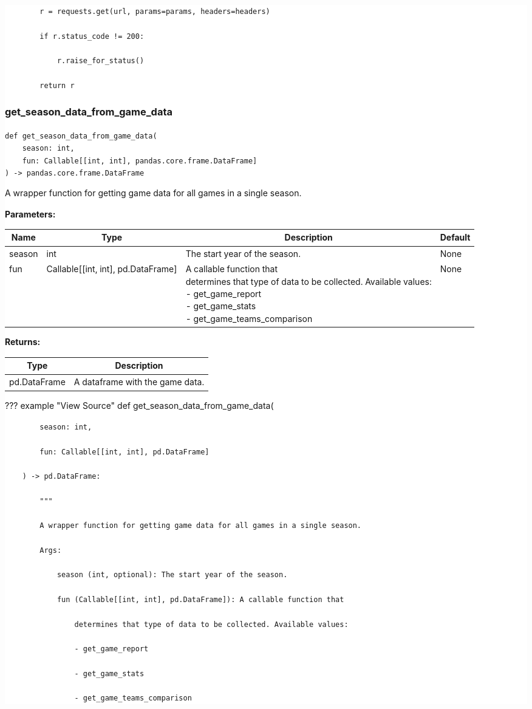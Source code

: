             r = requests.get(url, params=params, headers=headers)

            if r.status_code != 200:

                r.raise_for_status()

            return r

    
### get_season_data_from_game_data

```python3
def get_season_data_from_game_data(
    season: int,
    fun: Callable[[int, int], pandas.core.frame.DataFrame]
) -> pandas.core.frame.DataFrame
```

A wrapper function for getting game data for all games in a single season.

**Parameters:**

| Name | Type | Description | Default |
|---|---|---|---|
| season | int | The start year of the season. | None |
| fun | Callable[[int, int], pd.DataFrame] | A callable function that<br>determines that type of data to be collected. Available values:<br>- get_game_report<br>- get_game_stats<br>- get_game_teams_comparison | None |

**Returns:**

| Type | Description |
|---|---|
| pd.DataFrame | A dataframe with the game data. |

??? example "View Source"
        def get_season_data_from_game_data(

            season: int,

            fun: Callable[[int, int], pd.DataFrame]

        ) -> pd.DataFrame:

            """

            A wrapper function for getting game data for all games in a single season.

            Args:

                season (int, optional): The start year of the season.

                fun (Callable[[int, int], pd.DataFrame]): A callable function that

                    determines that type of data to be collected. Available values:

                    - get_game_report

                    - get_game_stats

                    - get_game_teams_comparison
